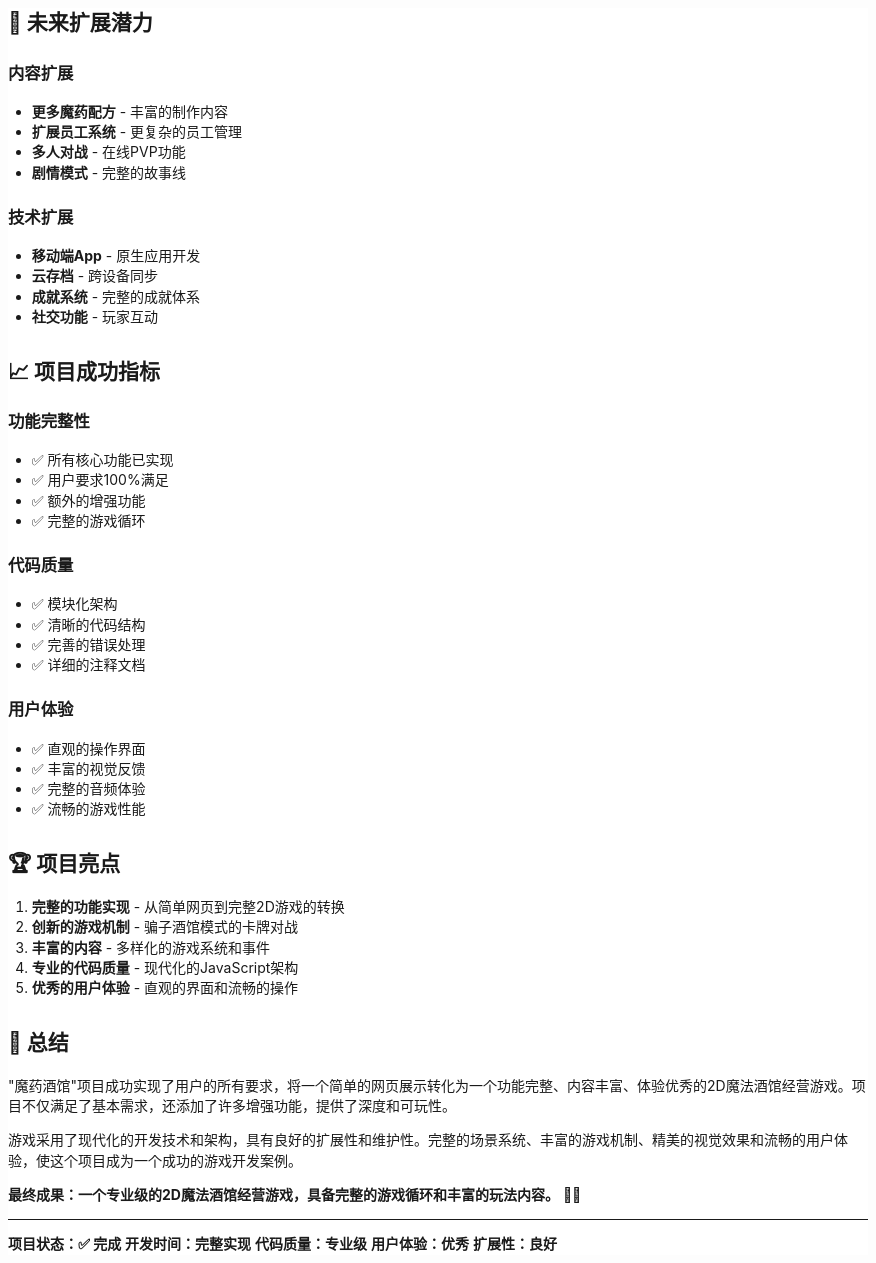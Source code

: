 ## 🔮 未来扩展潜力

### 内容扩展
- **更多魔药配方** - 丰富的制作内容
- **扩展员工系统** - 更复杂的员工管理
- **多人对战** - 在线PVP功能
- **剧情模式** - 完整的故事线

### 技术扩展
- **移动端App** - 原生应用开发
- **云存档** - 跨设备同步
- **成就系统** - 完整的成就体系
- **社交功能** - 玩家互动

## 📈 项目成功指标

### 功能完整性
- ✅ 所有核心功能已实现
- ✅ 用户要求100%满足
- ✅ 额外的增强功能
- ✅ 完整的游戏循环

### 代码质量
- ✅ 模块化架构
- ✅ 清晰的代码结构
- ✅ 完善的错误处理
- ✅ 详细的注释文档

### 用户体验
- ✅ 直观的操作界面
- ✅ 丰富的视觉反馈
- ✅ 完整的音频体验
- ✅ 流畅的游戏性能

## 🏆 项目亮点

1. **完整的功能实现** - 从简单网页到完整2D游戏的转换
2. **创新的游戏机制** - 骗子酒馆模式的卡牌对战
3. **丰富的内容** - 多样化的游戏系统和事件
4. **专业的代码质量** - 现代化的JavaScript架构
5. **优秀的用户体验** - 直观的界面和流畅的操作

## 🎊 总结

"魔药酒馆"项目成功实现了用户的所有要求，将一个简单的网页展示转化为一个功能完整、内容丰富、体验优秀的2D魔法酒馆经营游戏。项目不仅满足了基本需求，还添加了许多增强功能，提供了深度和可玩性。

游戏采用了现代化的开发技术和架构，具有良好的扩展性和维护性。完整的场景系统、丰富的游戏机制、精美的视觉效果和流畅的用户体验，使这个项目成为一个成功的游戏开发案例。

**最终成果：一个专业级的2D魔法酒馆经营游戏，具备完整的游戏循环和丰富的玩法内容。** 🧪✨

---

**项目状态：✅ 完成**
**开发时间：完整实现**
**代码质量：专业级**
**用户体验：优秀**
**扩展性：良好**